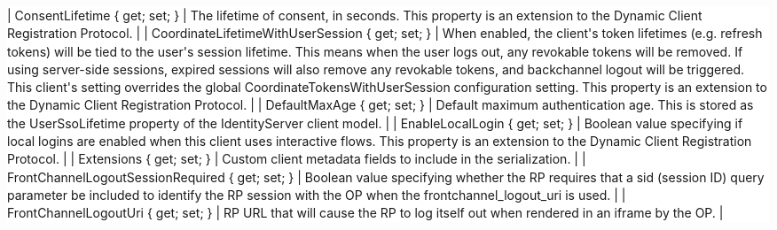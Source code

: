 | ConsentLifetime { get; set; }                       | The lifetime of consent, in seconds. This property is an extension to the Dynamic Client Registration Protocol.                                                                                                                                                                                                                                                                                                                                                                                                                                                                                                                                                                                                                                                                      |
| CoordinateLifetimeWithUserSession { get; set; }     | When enabled, the client's token lifetimes (e.g. refresh tokens) will be tied to the user's session lifetime. This means when the user logs out, any revokable tokens will be removed. If using server-side sessions, expired sessions will also remove any revokable tokens, and backchannel logout will be triggered. This client's setting overrides the global CoordinateTokensWithUserSession configuration setting. This property is an extension to the Dynamic Client Registration Protocol.                                                                                                                                                                                                                                                                                 |
| DefaultMaxAge { get; set; }                         | Default maximum authentication age. This is stored as the UserSsoLifetime property of the IdentityServer client model.                                                                                                                                                                                                                                                                                                                                                                                                                                                                                                                                                                                                                                                               |
| EnableLocalLogin { get; set; }                      | Boolean value specifying if local logins are enabled when this client uses interactive flows. This property is an extension to the Dynamic Client Registration Protocol.                                                                                                                                                                                                                                                                                                                                                                                                                                                                                                                                                                                                             |
| Extensions { get; set; }                            | Custom client metadata fields to include in the serialization.                                                                                                                                                                                                                                                                                                                                                                                                                                                                                                                                                                                                                                                                                                                       |
| FrontChannelLogoutSessionRequired { get; set; }     | Boolean value specifying whether the RP requires that a sid (session ID) query parameter be included to identify the RP session with the OP when the frontchannel_logout_uri is used.                                                                                                                                                                                                                                                                                                                                                                                                                                                                                                                                                                                                |
| FrontChannelLogoutUri { get; set; }                 | RP URL that will cause the RP to log itself out when rendered in an iframe by the OP.                                                                                                                                                                                                                                                                                                                                                                                                                                                                                                                                                                                                                                                                                                |